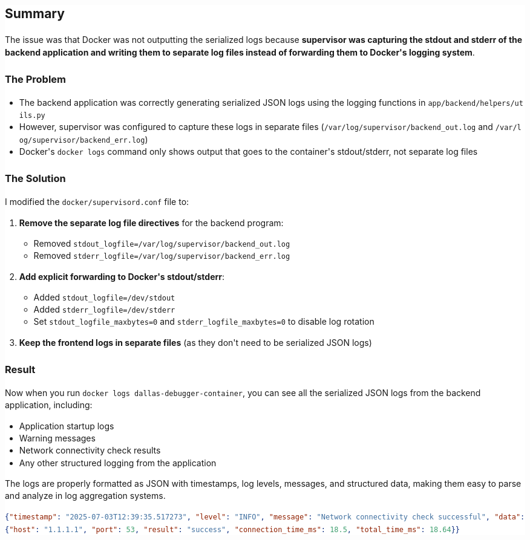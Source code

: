 ## Summary

The issue was that Docker was not outputting the serialized logs because **supervisor was capturing the stdout and stderr of the backend application and writing them to separate log files instead of forwarding them to Docker's logging system**.

### The Problem
- The backend application was correctly generating serialized JSON logs using the logging functions in `app/backend/helpers/utils.py`
- However, supervisor was configured to capture these logs in separate files (`/var/log/supervisor/backend_out.log` and `/var/log/supervisor/backend_err.log`)
- Docker's `docker logs` command only shows output that goes to the container's stdout/stderr, not separate log files

### The Solution
I modified the `docker/supervisord.conf` file to:

1. **Remove the separate log file directives** for the backend program:
   - Removed `stdout_logfile=/var/log/supervisor/backend_out.log`
   - Removed `stderr_logfile=/var/log/supervisor/backend_err.log`

2. **Add explicit forwarding to Docker's stdout/stderr**:
   - Added `stdout_logfile=/dev/stdout`
   - Added `stderr_logfile=/dev/stderr`
   - Set `stdout_logfile_maxbytes=0` and `stderr_logfile_maxbytes=0` to disable log rotation

3. **Keep the frontend logs in separate files** (as they don't need to be serialized JSON logs)

### Result
Now when you run `docker logs dallas-debugger-container`, you can see all the serialized JSON logs from the backend application, including:
- Application startup logs
- Warning messages
- Network connectivity check results
- Any other structured logging from the application

The logs are properly formatted as JSON with timestamps, log levels, messages, and structured data, making them easy to parse and analyze in log aggregation systems.

```json
{"timestamp": "2025-07-03T12:39:35.517273", "level": "INFO", "message": "Network connectivity check successful", "data": {"host": "1.1.1.1", "port": 53, "result": "success", "connection_time_ms": 18.5, "total_time_ms": 18.64}}
```
